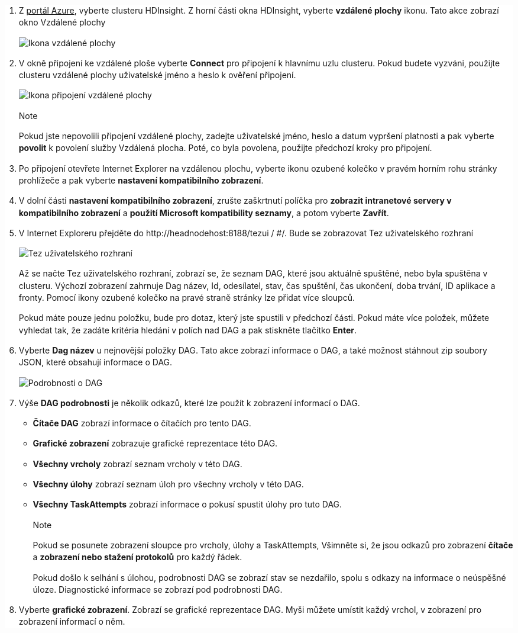 1. Z [portál Azure](https://portal.azure.com), vyberte clusteru HDInsight. Z horní části okna HDInsight, vyberte **vzdálené plochy** ikonu. Tato akce zobrazí okno Vzdálené plochy

    ![Ikona vzdálené plochy](./media/hdinsight-debug-tez-ui/remotedesktopicon.png)
2. V okně připojení ke vzdálené ploše vyberte **Connect** pro připojení k hlavnímu uzlu clusteru. Pokud budete vyzváni, použijte clusteru vzdálené plochy uživatelské jméno a heslo k ověření připojení.

    ![Ikona připojení vzdálené plochy](./media/hdinsight-debug-tez-ui/remotedesktopconnect.png)

   > [!NOTE]
   > Pokud jste nepovolili připojení vzdálené plochy, zadejte uživatelské jméno, heslo a datum vypršení platnosti a pak vyberte **povolit** k povolení služby Vzdálená plocha. Poté, co byla povolena, použijte předchozí kroky pro připojení.
   >
   >
3. Po připojení otevřete Internet Explorer na vzdálenou plochu, vyberte ikonu ozubené kolečko v pravém horním rohu stránky prohlížeče a pak vyberte **nastavení kompatibilního zobrazení**.
4. V dolní části **nastavení kompatibilního zobrazení**, zrušte zaškrtnutí políčka pro **zobrazit intranetové servery v kompatibilního zobrazení** a **použití Microsoft kompatibility seznamy**, a potom vyberte **Zavřít**.
5. V Internet Exploreru přejděte do http://headnodehost:8188/tezui / #/. Bude se zobrazovat Tez uživatelského rozhraní

    ![Tez uživatelského rozhraní](./media/hdinsight-debug-tez-ui/tezui.png)

    Až se načte Tez uživatelského rozhraní, zobrazí se, že seznam DAG, které jsou aktuálně spuštěné, nebo byla spuštěna v clusteru. Výchozí zobrazení zahrnuje Dag název, Id, odesílatel, stav, čas spuštění, čas ukončení, doba trvání, ID aplikace a fronty. Pomocí ikony ozubené kolečko na pravé straně stránky lze přidat více sloupců.

    Pokud máte pouze jednu položku, bude pro dotaz, který jste spustili v předchozí části. Pokud máte více položek, můžete vyhledat tak, že zadáte kritéria hledání v polích nad DAG a pak stiskněte tlačítko **Enter**.
6. Vyberte **Dag název** u nejnovější položky DAG. Tato akce zobrazí informace o DAG, a také možnost stáhnout zip soubory JSON, které obsahují informace o DAG.

    ![Podrobnosti o DAG](./media/hdinsight-debug-tez-ui/dagdetails.png)
7. Výše **DAG podrobnosti** je několik odkazů, které lze použít k zobrazení informací o DAG.

   * **Čítače DAG** zobrazí informace o čítačích pro tento DAG.
   * **Grafické zobrazení** zobrazuje grafické reprezentace této DAG.
   * **Všechny vrcholy** zobrazí seznam vrcholy v této DAG.
   * **Všechny úlohy** zobrazí seznam úloh pro všechny vrcholy v této DAG.
   * **Všechny TaskAttempts** zobrazí informace o pokusí spustit úlohy pro tuto DAG.

     > [!NOTE]
     > Pokud se posunete zobrazení sloupce pro vrcholy, úlohy a TaskAttempts, Všimněte si, že jsou odkazů pro zobrazení **čítače** a **zobrazení nebo stažení protokolů** pro každý řádek.
     >
     >

     Pokud došlo k selhání s úlohou, podrobnosti DAG se zobrazí stav se nezdařilo, spolu s odkazy na informace o neúspěšné úloze. Diagnostické informace se zobrazí pod podrobnosti DAG.
8. Vyberte **grafické zobrazení**. Zobrazí se grafické reprezentace DAG. Myši můžete umístit každý vrchol, v zobrazení pro zobrazení informací o něm.
